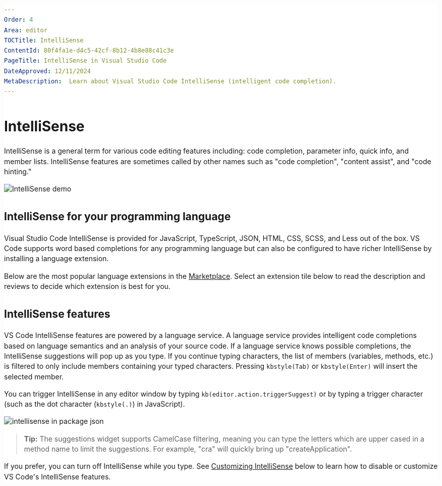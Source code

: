 ```yaml
---
Order: 4
Area: editor
TOCTitle: IntelliSense
ContentId: 80f4fa1e-d4c5-42cf-8b12-4b8e88c41c3e
PageTitle: IntelliSense in Visual Studio Code
DateApproved: 12/11/2024
MetaDescription:  Learn about Visual Studio Code IntelliSense (intelligent code completion).
---
```

# IntelliSense

IntelliSense is a general term for various code editing features including: code completion, parameter info, quick info, and member lists. IntelliSense features are sometimes called by other names such as "code completion", "content assist", and "code hinting."

![IntelliSense demo](images/intellisense/intellisense.gif)

## IntelliSense for your programming language

Visual Studio Code IntelliSense is provided for JavaScript, TypeScript, JSON, HTML, CSS, SCSS, and Less out of the box. VS Code supports word based completions for any programming language but can also be configured to have richer IntelliSense by installing a language extension.

Below are the most popular language extensions in the [Marketplace](https://marketplace.visualstudio.com/vscode). Select an extension tile below to read the description and reviews to decide which extension is best for you.

<div class="marketplace-extensions-languages-curated"></div>

## IntelliSense features

VS Code IntelliSense features are powered by a language service. A language service provides intelligent code completions based on language semantics and an analysis of your source code. If a language service knows possible completions, the IntelliSense suggestions will pop up as you type. If you continue typing characters, the list of members (variables, methods, etc.) is filtered to only include members containing your typed characters. Pressing `kbstyle(Tab)` or `kbstyle(Enter)` will insert the selected member.

You can trigger IntelliSense in any editor window by typing `kb(editor.action.triggerSuggest)` or by typing a trigger character (such as the dot character (`kbstyle(.)`) in JavaScript).

![intellisense in package json](images/intellisense/intellisense_packagejson.gif)

> **Tip:** The suggestions widget supports CamelCase filtering, meaning you can type the letters which are upper cased in a method name to limit the suggestions. For example, "cra" will quickly bring up "createApplication".

If you prefer, you can turn off IntelliSense while you type. See [Customizing IntelliSense](/docs/editor/intellisense.md#customizing-intellisense) below to learn how to disable or customize VS Code's IntelliSense features.
